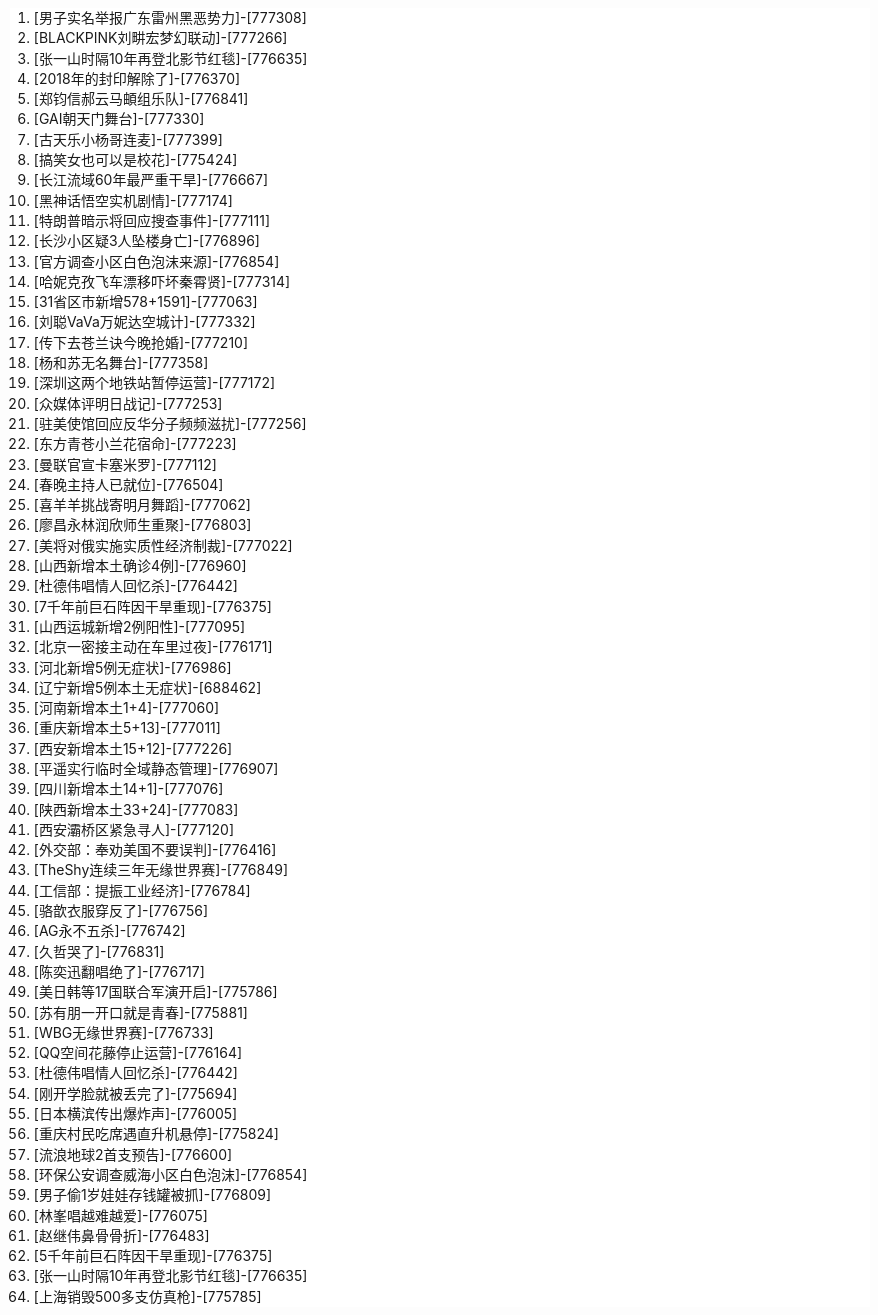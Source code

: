 1. [男子实名举报广东雷州黑恶势力]-[777308]
1. [BLACKPINK刘畊宏梦幻联动]-[777266]
1. [张一山时隔10年再登北影节红毯]-[776635]
1. [2018年的封印解除了]-[776370]
1. [郑钧信郝云马頔组乐队]-[776841]
1. [GAI朝天门舞台]-[777330]
1. [古天乐小杨哥连麦]-[777399]
1. [搞笑女也可以是校花]-[775424]
1. [长江流域60年最严重干旱]-[776667]
1. [黑神话悟空实机剧情]-[777174]
1. [特朗普暗示将回应搜查事件]-[777111]
1. [长沙小区疑3人坠楼身亡]-[776896]
1. [官方调查小区白色泡沫来源]-[776854]
1. [哈妮克孜飞车漂移吓坏秦霄贤]-[777314]
1. [31省区市新增578+1591]-[777063]
1. [刘聪VaVa万妮达空城计]-[777332]
1. [传下去苍兰诀今晚抢婚]-[777210]
1. [杨和苏无名舞台]-[777358]
1. [深圳这两个地铁站暂停运营]-[777172]
1. [众媒体评明日战记]-[777253]
1. [驻美使馆回应反华分子频频滋扰]-[777256]
1. [东方青苍小兰花宿命]-[777223]
1. [曼联官宣卡塞米罗]-[777112]
1. [春晚主持人已就位]-[776504]
1. [喜羊羊挑战寄明月舞蹈]-[777062]
1. [廖昌永林润欣师生重聚]-[776803]
1. [美将对俄实施实质性经济制裁]-[777022]
1. [山西新增本土确诊4例]-[776960]
1. [杜德伟唱情人回忆杀]-[776442]
1. [7千年前巨石阵因干旱重现]-[776375]
1. [山西运城新增2例阳性]-[777095]
1. [北京一密接主动在车里过夜]-[776171]
1. [河北新增5例无症状]-[776986]
1. [辽宁新增5例本土无症状]-[688462]
1. [河南新增本土1+4]-[777060]
1. [重庆新增本土5+13]-[777011]
1. [西安新增本土15+12]-[777226]
1. [平遥实行临时全域静态管理]-[776907]
1. [四川新增本土14+1]-[777076]
1. [陕西新增本土33+24]-[777083]
1. [西安灞桥区紧急寻人]-[777120]
1. [外交部：奉劝美国不要误判]-[776416]
1. [TheShy连续三年无缘世界赛]-[776849]
1. [工信部：提振工业经济]-[776784]
1. [骆歆衣服穿反了]-[776756]
1. [AG永不五杀]-[776742]
1. [久哲哭了]-[776831]
1. [陈奕迅翻唱绝了]-[776717]
1. [美日韩等17国联合军演开启]-[775786]
1. [苏有朋一开口就是青春]-[775881]
1. [WBG无缘世界赛]-[776733]
1. [QQ空间花藤停止运营]-[776164]
1. [杜德伟唱情人回忆杀]-[776442]
1. [刚开学脸就被丢完了]-[775694]
1. [日本横滨传出爆炸声]-[776005]
1. [重庆村民吃席遇直升机悬停]-[775824]
1. [流浪地球2首支预告]-[776600]
1. [环保公安调查威海小区白色泡沫]-[776854]
1. [男子偷1岁娃娃存钱罐被抓]-[776809]
1. [林峯唱越难越爱]-[776075]
1. [赵继伟鼻骨骨折]-[776483]
1. [5千年前巨石阵因干旱重现]-[776375]
1. [张一山时隔10年再登北影节红毯]-[776635]
1. [上海销毁500多支仿真枪]-[775785]
